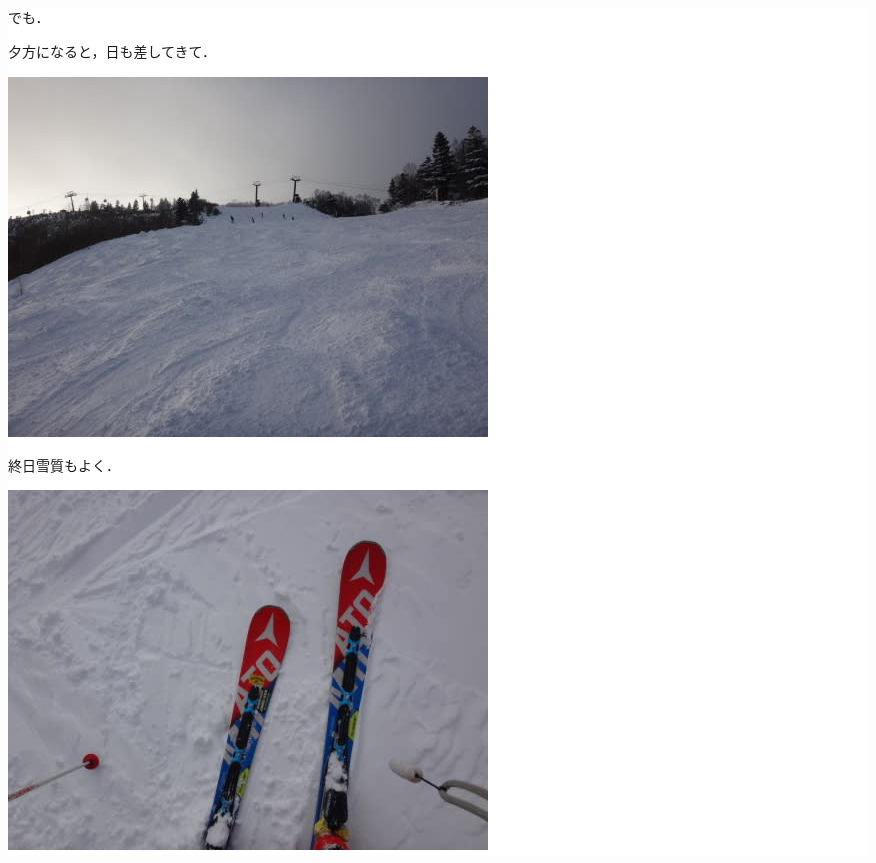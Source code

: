 





でも．


夕方になると，日も差してきて．




![bd1a70bd076037ffc73d13c5694875eb.jpg](images/bd1a70bd076037ffc73d13c5694875eb.jpg)




終日雪質もよく．




![7a4d9fe716c6db027aa5b9493df84332.jpg](images/7a4d9fe716c6db027aa5b9493df84332.jpg)
